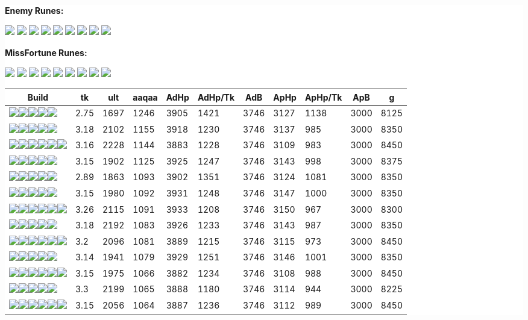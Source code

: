 
**Enemy Runes:**





![](/Styles/Precision/PressTheAttack/PressTheAttack.png)
![](/Styles/Precision/Overheal.png)
![](/Styles/Precision/LegendAlacrity/LegendAlacrity.png)
![](/Styles/Precision/CutDown/CutDown.png)
![](/Styles/Sorcery/AbsoluteFocus/AbsoluteFocus.png)
![](/Styles/Sorcery/GatheringStorm/GatheringStorm.png)
![](/StatMods/StatModsAdaptiveForceIcon.png)
![](/StatMods/StatModsAdaptiveForceIcon.png)
![](/StatMods/StatModsArmorIcon.png)



**MissFortune Runes:**


![](/Styles/Precision/LethalTempo/LethalTempo.png)
![](/Styles/Precision/Overheal.png)
![](/Styles/Precision/LegendAlacrity/LegendAlacrity.png)
![](/Styles/Precision/CutDown/CutDown.png)
![](/Styles/Sorcery/AbsoluteFocus/AbsoluteFocus.png)
![](/Styles/Sorcery/GatheringStorm/GatheringStorm.png)
![](/StatMods/StatModsAttackSpeedIcon.png)
![](/StatMods/StatModsAdaptiveForceIcon.png)
![](/StatMods/StatModsArmorIcon.png)





 Build |tk|ult|aaqaa|AdHp|AdHp/Tk|AdB|ApHp|ApHp/Tk|ApB|g
-|-|-|-|-|-|-|-|-|-|-
![](/item/3153.png)![](/item/3124.png)![](/item/1001.png)![](/item/1055.png)![](/item/1037.png)|2.75|1697|1246|3905|1421|3746|3127|1138|3000|8125
![](/item/3153.png)![](/item/3033.png)![](/item/1001.png)![](/item/1055.png)![](/item/1038.png)|3.18|2102|1155|3918|1230|3746|3137|985|3000|8350
![](/item/6671.png)![](/item/3033.png)![](/item/1053.png)![](/item/1055.png)![](/item/1036.png)![](/item/1036.png)|3.16|2228|1144|3883|1228|3746|3109|983|3000|8450
![](/item/3153.png)![](/item/6671.png)![](/item/1055.png)![](/item/1037.png)![](/item/1036.png)|3.15|1902|1125|3925|1247|3746|3143|998|3000|8375
![](/item/3153.png)![](/item/6672.png)![](/item/1001.png)![](/item/1055.png)![](/item/1038.png)|2.89|1863|1093|3902|1351|3746|3124|1081|3000|8350
![](/item/3153.png)![](/item/3095.png)![](/item/1001.png)![](/item/1055.png)![](/item/1038.png)|3.15|1980|1092|3931|1248|3746|3147|1000|3000|8350
![](/item/3153.png)![](/item/6695.png)![](/item/1001.png)![](/item/1055.png)![](/item/1038.png)![](/item/1036.png)|3.26|2115|1091|3933|1208|3746|3150|967|3000|8300
![](/item/3153.png)![](/item/6676.png)![](/item/1001.png)![](/item/1055.png)![](/item/1038.png)|3.18|2192|1083|3926|1233|3746|3143|987|3000|8350
![](/item/3095.png)![](/item/6671.png)![](/item/1053.png)![](/item/1055.png)![](/item/1036.png)![](/item/1036.png)|3.2|2096|1081|3889|1215|3746|3115|973|3000|8450
![](/item/3153.png)![](/item/3087.png)![](/item/1001.png)![](/item/1055.png)![](/item/1038.png)|3.14|1941|1079|3929|1251|3746|3146|1001|3000|8350
![](/item/6671.png)![](/item/6672.png)![](/item/1053.png)![](/item/1055.png)![](/item/1036.png)![](/item/1036.png)|3.15|1975|1066|3882|1234|3746|3108|988|3000|8450
![](/item/6671.png)![](/item/6695.png)![](/item/1053.png)![](/item/1055.png)![](/item/1037.png)|3.3|2199|1065|3888|1180|3746|3114|944|3000|8225
![](/item/3087.png)![](/item/6671.png)![](/item/1053.png)![](/item/1055.png)![](/item/1036.png)![](/item/1036.png)|3.15|2056|1064|3887|1236|3746|3112|989|3000|8450